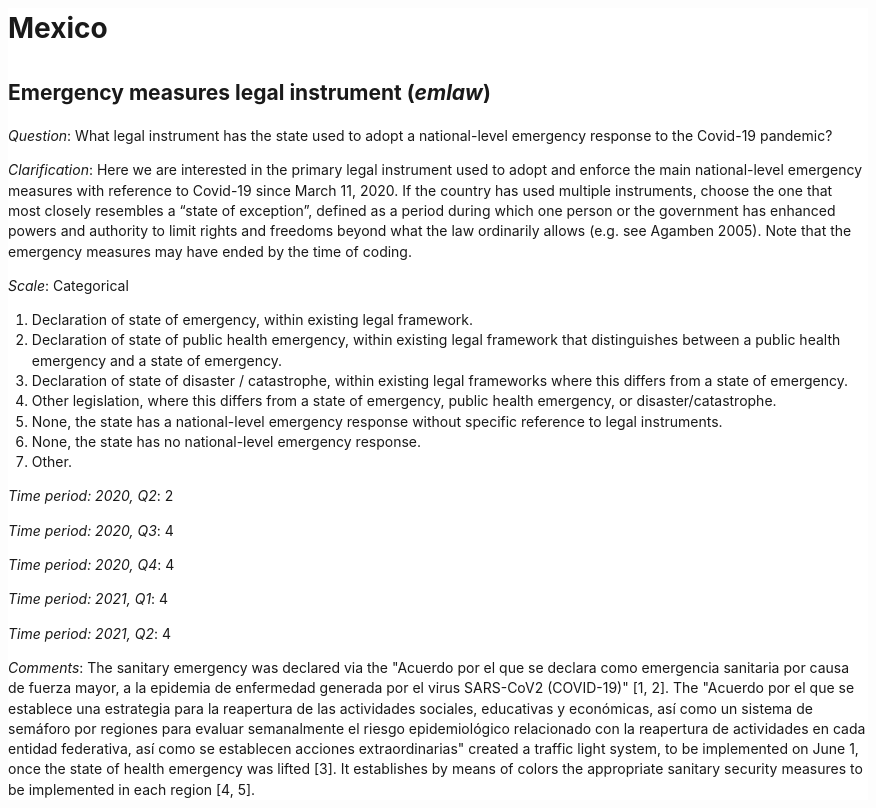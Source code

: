# Mexico 





## Emergency measures legal instrument (*emlaw*) 

*Question*: What legal instrument has the state used to adopt a national-level emergency response to the Covid-19 pandemic?

 

*Clarification*: Here we are interested in the primary legal instrument used to adopt and enforce  the  main  national-level  emergency  measures  with  reference  to  Covid-19  since March 11, 2020.  If the country has used multiple instruments, choose the one that most closely resembles a “state of exception”, defined as a period during which one person or the government has enhanced powers and authority to limit rights and freedoms beyond what the law ordinarily allows (e.g.  see Agamben 2005).  Note that the emergency measures may have ended by the time of coding.

 

*Scale*: Categorical 

 1. Declaration of state of emergency, within existing legal framework. 
 2. Declaration of state of public health emergency, within existing legal framework that distinguishes between a public health emergency and a state of emergency. 
 3. Declaration of state of disaster / catastrophe, within existing legal frameworks where this differs from a state of emergency. 
 4. Other legislation, where this differs from a state of emergency, public health emergency, or disaster/catastrophe. 
 5. None, the state has a national-level emergency response without specific reference to legal instruments. 
 6. None, the state has no national-level emergency response. 
 7. Other.

 
*Time period: 2020, Q2*: 2

 
*Time period: 2020, Q3*: 4

 
*Time period: 2020, Q4*: 4

 
*Time period: 2021, Q1*: 4

 
*Time period: 2021, Q2*: 4

 

*Comments*:
 The sanitary emergency was declared via the "Acuerdo por el que se declara como emergencia sanitaria por causa de fuerza mayor, a la epidemia de enfermedad generada por el virus SARS-CoV2 (COVID-19)" [1, 2]. The "Acuerdo por el que se establece una estrategia para la reapertura de las actividades sociales, educativas y económicas, así como un sistema de semáforo por regiones para evaluar semanalmente el riesgo epidemiológico relacionado con la reapertura de actividades en cada entidad federativa, así como se establecen acciones extraordinarias" created a traffic light system, to be implemented on June 1, once the state of health emergency was lifted [3]. It establishes by means of colors the appropriate sanitary security measures to be implemented in each region [4, 5]. 
